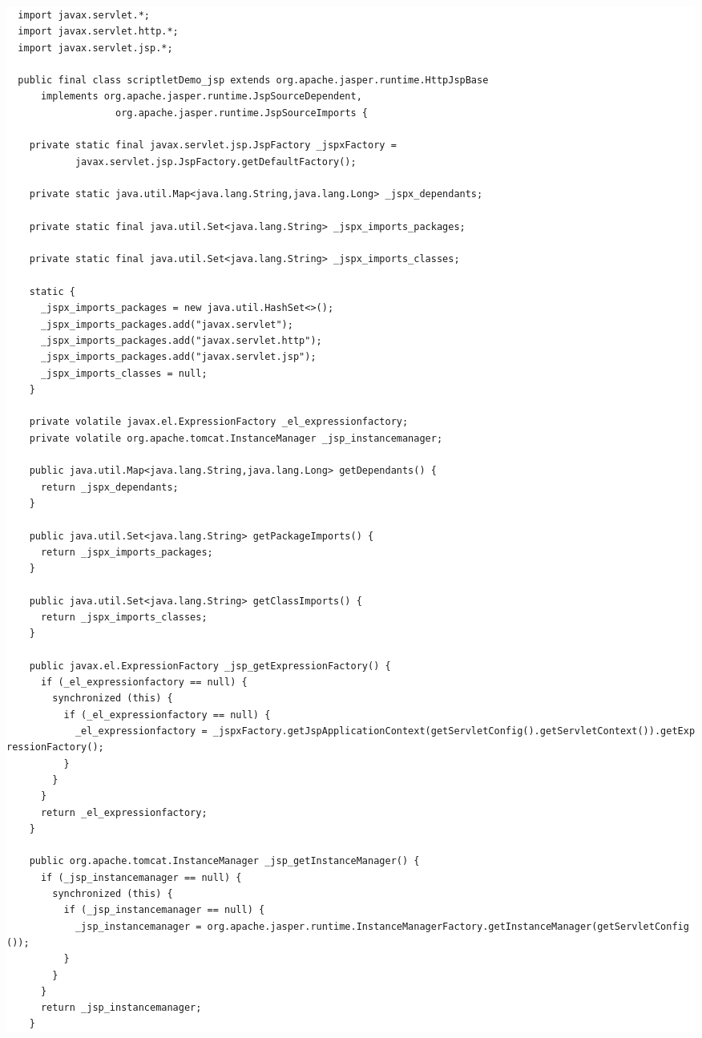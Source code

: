       import javax.servlet.*;
      import javax.servlet.http.*;
      import javax.servlet.jsp.*;
      
      public final class scriptletDemo_jsp extends org.apache.jasper.runtime.HttpJspBase
          implements org.apache.jasper.runtime.JspSourceDependent,
                       org.apache.jasper.runtime.JspSourceImports {
      
        private static final javax.servlet.jsp.JspFactory _jspxFactory =
                javax.servlet.jsp.JspFactory.getDefaultFactory();
      
        private static java.util.Map<java.lang.String,java.lang.Long> _jspx_dependants;
      
        private static final java.util.Set<java.lang.String> _jspx_imports_packages;
      
        private static final java.util.Set<java.lang.String> _jspx_imports_classes;
      
        static {
          _jspx_imports_packages = new java.util.HashSet<>();
          _jspx_imports_packages.add("javax.servlet");
          _jspx_imports_packages.add("javax.servlet.http");
          _jspx_imports_packages.add("javax.servlet.jsp");
          _jspx_imports_classes = null;
        }
      
        private volatile javax.el.ExpressionFactory _el_expressionfactory;
        private volatile org.apache.tomcat.InstanceManager _jsp_instancemanager;
      
        public java.util.Map<java.lang.String,java.lang.Long> getDependants() {
          return _jspx_dependants;
        }
      
        public java.util.Set<java.lang.String> getPackageImports() {
          return _jspx_imports_packages;
        }
      
        public java.util.Set<java.lang.String> getClassImports() {
          return _jspx_imports_classes;
        }
      
        public javax.el.ExpressionFactory _jsp_getExpressionFactory() {
          if (_el_expressionfactory == null) {
            synchronized (this) {
              if (_el_expressionfactory == null) {
                _el_expressionfactory = _jspxFactory.getJspApplicationContext(getServletConfig().getServletContext()).getExpressionFactory();
              }
            }
          }
          return _el_expressionfactory;
        }
      
        public org.apache.tomcat.InstanceManager _jsp_getInstanceManager() {
          if (_jsp_instancemanager == null) {
            synchronized (this) {
              if (_jsp_instancemanager == null) {
                _jsp_instancemanager = org.apache.jasper.runtime.InstanceManagerFactory.getInstanceManager(getServletConfig());
              }
            }
          }
          return _jsp_instancemanager;
        }
      